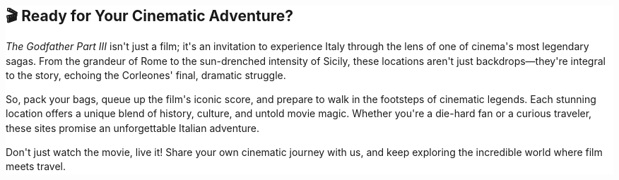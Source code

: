 
## 🎬 Ready for Your Cinematic Adventure?

*The Godfather Part III* isn't just a film; it's an invitation to experience Italy through the lens of one of cinema's most legendary sagas. From the grandeur of Rome to the sun-drenched intensity of Sicily, these locations aren't just backdrops—they're integral to the story, echoing the Corleones' final, dramatic struggle.

So, pack your bags, queue up the film's iconic score, and prepare to walk in the footsteps of cinematic legends. Each stunning location offers a unique blend of history, culture, and untold movie magic. Whether you're a die-hard fan or a curious traveler, these sites promise an unforgettable Italian adventure.

Don't just watch the movie, live it! Share your own cinematic journey with us, and keep exploring the incredible world where film meets travel.